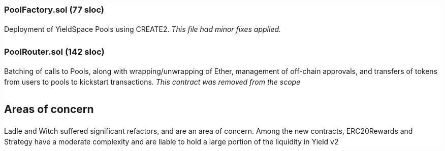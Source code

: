 ### PoolFactory.sol (77 sloc)
Deployment of YieldSpace Pools using CREATE2.
*This file had minor fixes applied.*

### PoolRouter.sol (142 sloc)
Batching of calls to Pools, along with wrapping/unwrapping of Ether, management of off-chain approvals, and transfers of tokens from users to pools to kickstart transactions.
*This contract was removed from the scope*

## Areas of concern
Ladle and Witch suffered significant refactors, and are an area of concern.
Among the new contracts, ERC20Rewards and Strategy have a moderate complexity and are liable to hold a large portion of the liquidity in Yield v2
